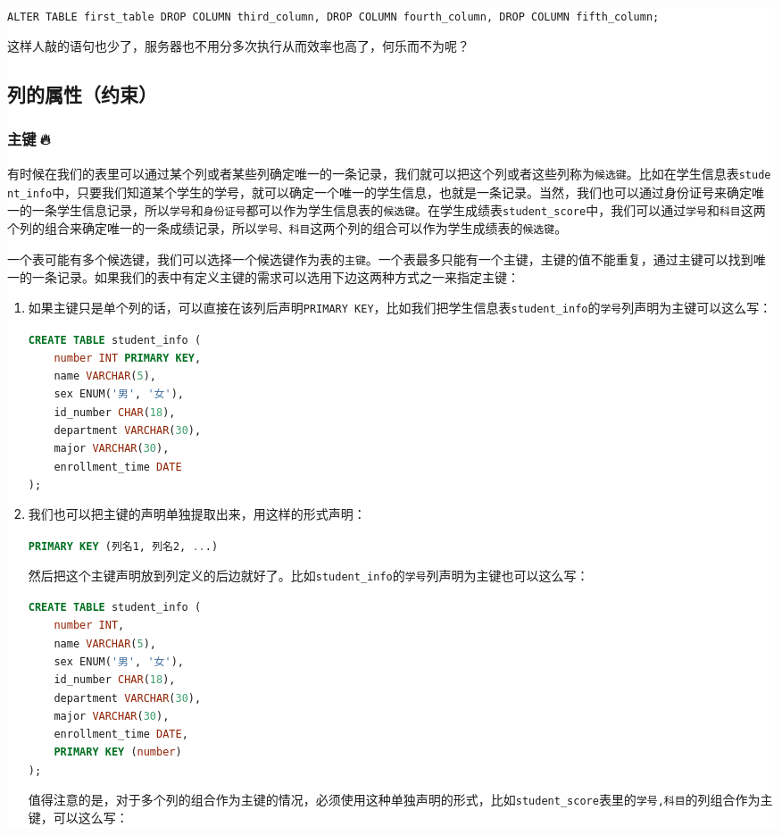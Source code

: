 ```
ALTER TABLE first_table DROP COLUMN third_column, DROP COLUMN fourth_column, DROP COLUMN fifth_column;
```

这样人敲的语句也少了，服务器也不用分多次执行从而效率也高了，何乐而不为呢？



## 列的属性（约束）

### 主键 🔥

有时候在我们的表里可以通过某个列或者某些列确定唯一的一条记录，我们就可以把这个列或者这些列称为`候选键`。比如在学生信息表`student_info`中，只要我们知道某个学生的学号，就可以确定一个唯一的学生信息，也就是一条记录。当然，我们也可以通过身份证号来确定唯一的一条学生信息记录，所以`学号`和`身份证号`都可以作为学生信息表的`候选键`。在学生成绩表`student_score`中，我们可以通过`学号`和`科目`这两个列的组合来确定唯一的一条成绩记录，所以`学号、科目`这两个列的组合可以作为学生成绩表的`候选键`。

一个表可能有多个候选键，我们可以选择一个候选键作为表的`主键`。一个表最多只能有一个主键，主键的值不能重复，通过主键可以找到唯一的一条记录。如果我们的表中有定义主键的需求可以选用下边这两种方式之一来指定主键：

1.  如果主键只是单个列的话，可以直接在该列后声明`PRIMARY KEY`，比如我们把学生信息表`student_info`的`学号`列声明为主键可以这么写：

    ```sql
    CREATE TABLE student_info (
        number INT PRIMARY KEY,
        name VARCHAR(5),
        sex ENUM('男', '女'),
        id_number CHAR(18),
        department VARCHAR(30),
        major VARCHAR(30),
        enrollment_time DATE
    );
    ```

2.  我们也可以把主键的声明单独提取出来，用这样的形式声明：

    ```sql
    PRIMARY KEY (列名1, 列名2, ...)
    ```

    然后把这个主键声明放到列定义的后边就好了。比如`student_info`的`学号`列声明为主键也可以这么写：

    ```sql
    CREATE TABLE student_info (
        number INT,
        name VARCHAR(5),
        sex ENUM('男', '女'),
        id_number CHAR(18),
        department VARCHAR(30),
        major VARCHAR(30),
        enrollment_time DATE,
        PRIMARY KEY (number)
    );
    ```

    值得注意的是，对于多个列的组合作为主键的情况，必须使用这种单独声明的形式，比如`student_score`表里的`学号,科目`的列组合作为主键，可以这么写：
